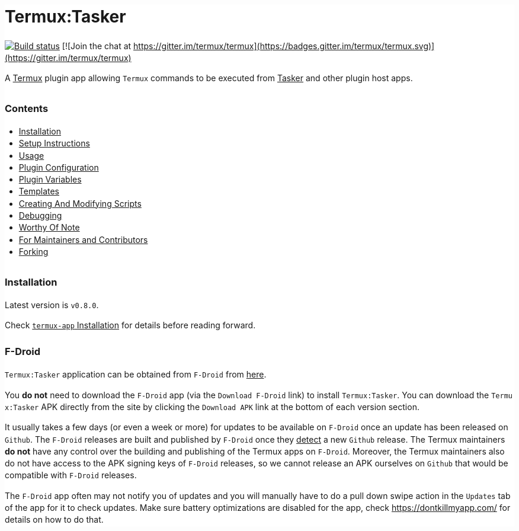 # Termux:Tasker

[![Build status](https://github.com/termux/termux-tasker/workflows/Build/badge.svg)](https://github.com/termux/termux-tasker/actions)
[![Join the chat at https://gitter.im/termux/termux](https://badges.gitter.im/termux/termux.svg)](https://gitter.im/termux/termux)

A [Termux] plugin app allowing `Termux` commands to be executed from [Tasker] and other plugin host apps.
##



### Contents
- [Installation](#installation)
- [Setup Instructions](#setup-instructions)
- [Usage](#usage)
- [Plugin Configuration](#plugin-configuration)
- [Plugin Variables](#plugin-variables)
- [Templates](#templates)
- [Creating And Modifying Scripts](#creating-and-modifying-scripts)
- [Debugging](#debugging)
- [Worthy Of Note](#worthy-of-note)
- [For Maintainers and Contributors](#for-maintainers-and-contributors)
- [Forking](#forking)
##



### Installation

Latest version is `v0.8.0`.

Check [`termux-app` Installation](https://github.com/termux/termux-app#Installation) for details before reading forward.

### F-Droid

`Termux:Tasker` application can be obtained from `F-Droid` from [here](https://f-droid.org/en/packages/com.termux.tasker/).

You **do not** need to download the `F-Droid` app (via the `Download F-Droid` link) to install `Termux:Tasker`. You can download the `Termux:Tasker` APK directly from the site by clicking the `Download APK` link at the bottom of each version section.

It usually takes a few days (or even a week or more) for updates to be available on `F-Droid` once an update has been released on `Github`. The `F-Droid` releases are built and published by `F-Droid` once they [detect](https://gitlab.com/fdroid/fdroiddata/-/blob/master/metadata/com.termux.tasker.yml) a new `Github` release. The Termux maintainers **do not** have any control over the building and publishing of the Termux apps on `F-Droid`. Moreover, the Termux maintainers also do not have access to the APK signing keys of `F-Droid` releases, so we cannot release an APK ourselves on `Github` that would be compatible with `F-Droid` releases.

The `F-Droid` app often may not notify you of updates and you will manually have to do a pull down swipe action in the `Updates` tab of the app for it to check updates. Make sure battery optimizations are disabled for the app, check https://dontkillmyapp.com/ for details on how to do that.


[Termux]: https://termux.com
[Tasker]: https://tasker.joaoapps.com
[QuickEdit]: https://play.google.com/store/apps/details?id=com.rhmsoft.edit
[QuickEdit Pro]: https://play.google.com/store/apps/details?id=com.rhmsoft.edit.pro
[Acode editor]: https://github.com/deadlyjack/code-editor
[Turbo Editor]: https://github.com/vmihalachi/turbo-editor
[RUN_COMMAND Intent]: https://github.com/termux/termux-app/blob/master/app/src/main/java/com/termux/app/RunCommandService.java